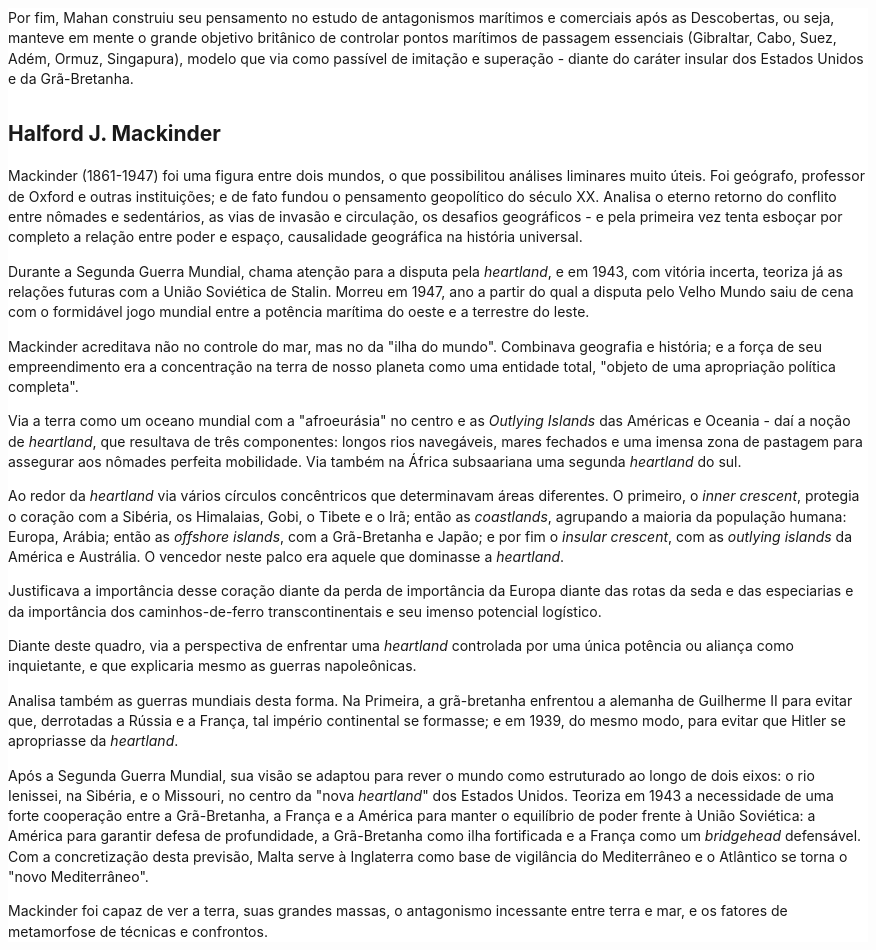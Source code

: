 Por fim, Mahan construiu seu pensamento no estudo de antagonismos marítimos e comerciais após as Descobertas, ou seja, manteve em mente o grande objetivo britânico de controlar pontos marítimos de passagem essenciais (Gibraltar, Cabo, Suez, Adém, Ormuz, Singapura), modelo que via como passível de imitação e superação - diante do caráter insular dos Estados Unidos e da Grã-Bretanha.

## Halford J. Mackinder

Mackinder (1861-1947) foi uma figura entre dois mundos, o que possibilitou análises liminares muito úteis. Foi geógrafo, professor de Oxford e outras instituições; e de fato fundou o pensamento geopolítico do século XX. Analisa o eterno retorno do conflito entre nômades e sedentários, as vias de invasão e circulação, os desafios geográficos - e pela primeira vez tenta esboçar por completo a relação entre poder e espaço, causalidade geográfica na história universal.

Durante a Segunda Guerra Mundial, chama atenção para a disputa pela *heartland*, e em 1943, com vitória incerta, teoriza já as relações futuras com a União Soviética de Stalin. Morreu em 1947, ano a partir do qual a disputa pelo Velho Mundo saiu de cena com o formidável jogo mundial entre a potência marítima do oeste e a terrestre do leste.

Mackinder acreditava não no controle do mar, mas no da "ilha do mundo". Combinava geografia e história; e a força de seu empreendimento era a concentração na terra de nosso planeta como uma entidade total, "objeto de uma apropriação política completa".

Via a terra como um oceano mundial com a "afroeurásia" no centro e as *Outlying Islands* das Américas e Oceania - daí a noção de *heartland*, que resultava de três componentes: longos rios navegáveis, mares fechados e uma imensa zona de pastagem para assegurar aos nômades perfeita mobilidade. Via também na África subsaariana uma segunda *heartland* do sul.

Ao redor da *heartland* via vários círculos concêntricos que determinavam áreas diferentes. O primeiro, o *inner crescent*, protegia o coração com a Sibéria, os Himalaias, Gobi, o Tibete e o Irã; então as *coastlands*, agrupando a maioria da população humana: Europa, Arábia; então as *offshore islands*, com a Grã-Bretanha e Japão; e por fim o *insular crescent*, com as *outlying islands* da América e Austrália. O vencedor neste palco era aquele que dominasse a *heartland*.

Justificava a importância desse coração diante da perda de importância da Europa diante das rotas da seda e das especiarias e da importância dos caminhos-de-ferro transcontinentais e seu imenso potencial logístico.

Diante deste quadro, via a perspectiva de enfrentar uma *heartland* controlada por uma única potência ou aliança como inquietante, e que explicaria mesmo as guerras napoleônicas.

Analisa também as guerras mundiais desta forma. Na Primeira, a grã-bretanha enfrentou a alemanha de Guilherme II para evitar que, derrotadas a Rússia e a França, tal império continental se formasse; e em 1939, do mesmo modo, para evitar que Hitler se apropriasse da *heartland*.

Após a Segunda Guerra Mundial, sua visão se adaptou para rever o mundo como estruturado ao longo de dois eixos: o rio Ienissei, na Sibéria, e o Missouri, no centro da "nova *heartland*" dos Estados Unidos. Teoriza em 1943 a necessidade de uma forte cooperação entre a Grã-Bretanha, a França e a América para manter o equilíbrio de poder frente à União Soviética: a América para garantir defesa de profundidade, a Grã-Bretanha como ilha fortificada e a França como um *bridgehead* defensável. Com a concretização desta previsão, Malta serve à Inglaterra como base de vigilância do Mediterrâneo e o Atlântico se torna o "novo Mediterrâneo".

Mackinder foi capaz de ver a terra, suas grandes massas, o antagonismo incessante entre terra e mar, e os fatores de metamorfose de técnicas e confrontos.
